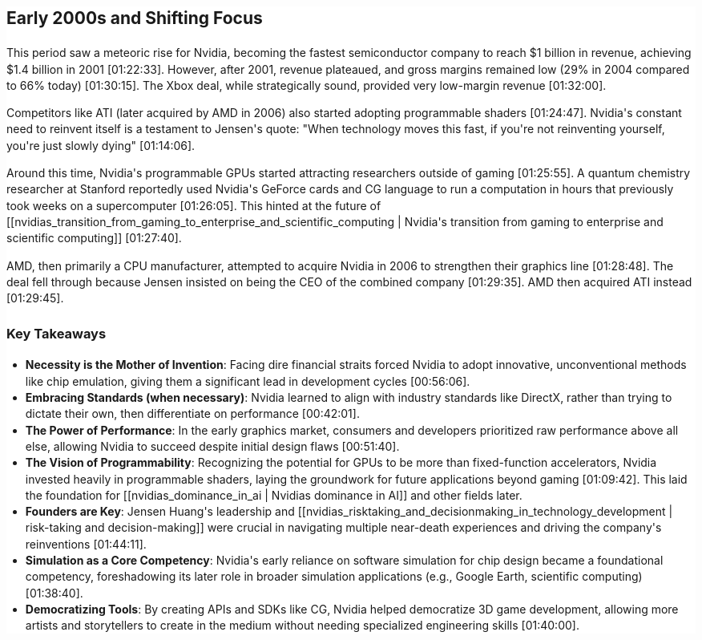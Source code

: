 ## Early 2000s and Shifting Focus

This period saw a meteoric rise for Nvidia, becoming the fastest semiconductor company to reach $1 billion in revenue, achieving $1.4 billion in 2001 <a class="yt-timestamp" data-t="01:22:33">[01:22:33]</a>. However, after 2001, revenue plateaued, and gross margins remained low (29% in 2004 compared to 66% today) <a class="yt-timestamp" data-t="01:30:15">[01:30:15]</a>. The Xbox deal, while strategically sound, provided very low-margin revenue <a class="yt-timestamp" data-t="01:32:00">[01:32:00]</a>.

Competitors like ATI (later acquired by AMD in 2006) also started adopting programmable shaders <a class="yt-timestamp" data-t="01:24:47">[01:24:47]</a>. Nvidia's constant need to reinvent itself is a testament to Jensen's quote: "When technology moves this fast, if you're not reinventing yourself, you're just slowly dying" <a class="yt-timestamp" data-t="01:14:06">[01:14:06]</a>.

Around this time, Nvidia's programmable GPUs started attracting researchers outside of gaming <a class="yt-timestamp" data-t="01:25:55">[01:25:55]</a>. A quantum chemistry researcher at Stanford reportedly used Nvidia's GeForce cards and CG language to run a computation in hours that previously took weeks on a supercomputer <a class="yt-timestamp" data-t="01:26:05">[01:26:05]</a>. This hinted at the future of [[nvidias_transition_from_gaming_to_enterprise_and_scientific_computing | Nvidia's transition from gaming to enterprise and scientific computing]] <a class="yt-timestamp" data-t="01:27:40">[01:27:40]</a>.

AMD, then primarily a CPU manufacturer, attempted to acquire Nvidia in 2006 to strengthen their graphics line <a class="yt-timestamp" data-t="01:28:48">[01:28:48]</a>. The deal fell through because Jensen insisted on being the CEO of the combined company <a class="yt-timestamp" data-t="01:29:35">[01:29:35]</a>. AMD then acquired ATI instead <a class="yt-timestamp" data-t="01:29:45">[01:29:45]</a>.

### Key Takeaways

*   **Necessity is the Mother of Invention**: Facing dire financial straits forced Nvidia to adopt innovative, unconventional methods like chip emulation, giving them a significant lead in development cycles <a class="yt-timestamp" data-t="00:56:06">[00:56:06]</a>.
*   **Embracing Standards (when necessary)**: Nvidia learned to align with industry standards like DirectX, rather than trying to dictate their own, then differentiate on performance <a class="yt-timestamp" data-t="00:42:01">[00:42:01]</a>.
*   **The Power of Performance**: In the early graphics market, consumers and developers prioritized raw performance above all else, allowing Nvidia to succeed despite initial design flaws <a class="yt-timestamp" data-t="00:51:40">[00:51:40]</a>.
*   **The Vision of Programmability**: Recognizing the potential for GPUs to be more than fixed-function accelerators, Nvidia invested heavily in programmable shaders, laying the groundwork for future applications beyond gaming <a class="yt-timestamp" data-t="01:09:42">[01:09:42]</a>. This laid the foundation for [[nvidias_dominance_in_ai | Nvidias dominance in AI]] and other fields later.
*   **Founders are Key**: Jensen Huang's leadership and [[nvidias_risktaking_and_decisionmaking_in_technology_development | risk-taking and decision-making]] were crucial in navigating multiple near-death experiences and driving the company's reinventions <a class="yt-timestamp" data-t="01:44:11">[01:44:11]</a>.
*   **Simulation as a Core Competency**: Nvidia's early reliance on software simulation for chip design became a foundational competency, foreshadowing its later role in broader simulation applications (e.g., Google Earth, scientific computing) <a class="yt-timestamp" data-t="01:38:40">[01:38:40]</a>.
*   **Democratizing Tools**: By creating APIs and SDKs like CG, Nvidia helped democratize 3D game development, allowing more artists and storytellers to create in the medium without needing specialized engineering skills <a class="yt-timestamp" data-t="01:40:00">[01:40:00]</a>.

